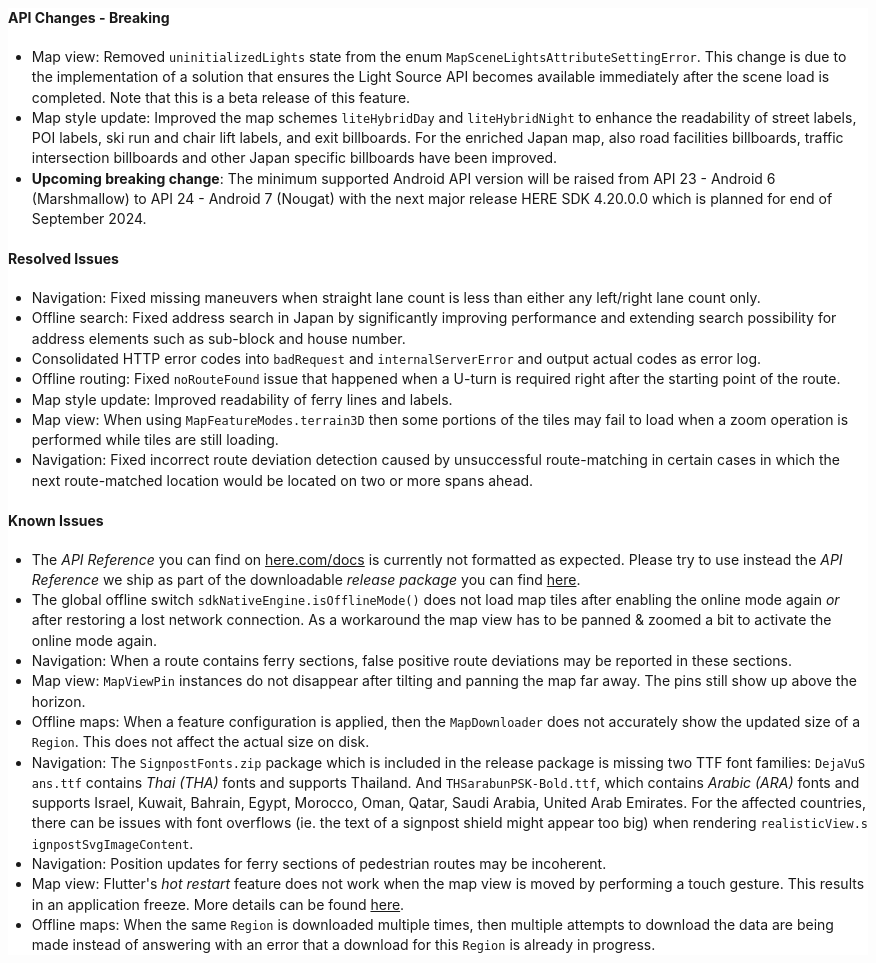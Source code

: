 #### API Changes - Breaking

- Map view: Removed `uninitializedLights` state from the enum `MapSceneLightsAttributeSettingError`. This change is due to the implementation of a solution that ensures the Light Source API becomes available immediately after the scene load is completed. Note that this is a beta release of this feature. 
- Map style update: Improved the map schemes `liteHybridDay` and `liteHybridNight` to enhance the readability of street labels, POI labels, ski run and chair lift labels, and exit billboards. For the enriched Japan map, also road facilities billboards, traffic intersection billboards and other Japan specific billboards have been improved. 
- **Upcoming breaking change**: The minimum supported Android API version will be raised from API 23 - Android 6 (Marshmallow) to API 24 - Android 7 (Nougat) with the next major release HERE SDK 4.20.0.0 which is planned for end of September 2024. 

#### Resolved Issues

- Navigation: Fixed missing maneuvers when straight lane count is less than either any left/right lane count only. 
- Offline search: Fixed address search in Japan by significantly improving performance and extending search possibility for address elements such as sub-block and house number. 
- Consolidated HTTP error codes into `badRequest` and `internalServerError` and output actual codes as error log. 
- Offline routing: Fixed `noRouteFound` issue that happened when a U-turn is required right after the starting point of the route. 
- Map style update: Improved readability of ferry lines and labels. 
- Map view: When using `MapFeatureModes.terrain3D` then some portions of the tiles may fail to load when a zoom operation is performed while tiles are still loading. 
- Navigation: Fixed incorrect route deviation detection caused by unsuccessful route-matching in certain cases in which the next route-matched location would be located on two or more spans ahead. 

#### Known Issues

- The _API Reference_ you can find on [here.com/docs](https://www.here.com/docs/category/here-sdk) is currently not formatted as expected. Please try to use instead the _API Reference_ we ship as part of the downloadable _release package_ you can find [here](https://platform.here.com/portal/sdk). 
- The global offline switch `sdkNativeEngine.isOfflineMode()` does not load map tiles after enabling the online mode again _or_ after restoring a lost network connection. As a workaround the map view has to be panned & zoomed a bit to activate the online mode again. 
- Navigation: When a route contains ferry sections, false positive route deviations may be reported in these sections. 
- Map view: `MapViewPin` instances do not disappear after tilting and panning the map far away. The pins still show up above the horizon. 
- Offline maps: When a feature configuration is applied, then the `MapDownloader` does not accurately show the updated size of a `Region`. This does not affect the actual size on disk. 
- Navigation: The `SignpostFonts.zip` package which is included in the release package is missing two TTF font families: `DejaVuSans.ttf` contains _Thai (THA)_ fonts and supports Thailand. And `THSarabunPSK-Bold.ttf`, which contains _Arabic (ARA)_ fonts and supports Israel, Kuwait, Bahrain, Egypt, Morocco, Oman, Qatar, Saudi Arabia, United Arab Emirates. For the affected countries, there can be issues with font overflows (ie. the text of a signpost shield might appear too big) when rendering `realisticView.signpostSvgImageContent`. 
- Navigation: Position updates for ferry sections of pedestrian routes may be incoherent. 
- Map view: Flutter's _hot restart_ feature does not work when the map view is moved by performing a touch gesture. This results in an application freeze. More details can be found [here](https://github.com/flutter/flutter/issues/58987). 
- Offline maps: When the same `Region` is downloaded multiple times, then multiple attempts to download the data are being made instead of answering with an error that a download for this `Region` is already in progress.   

